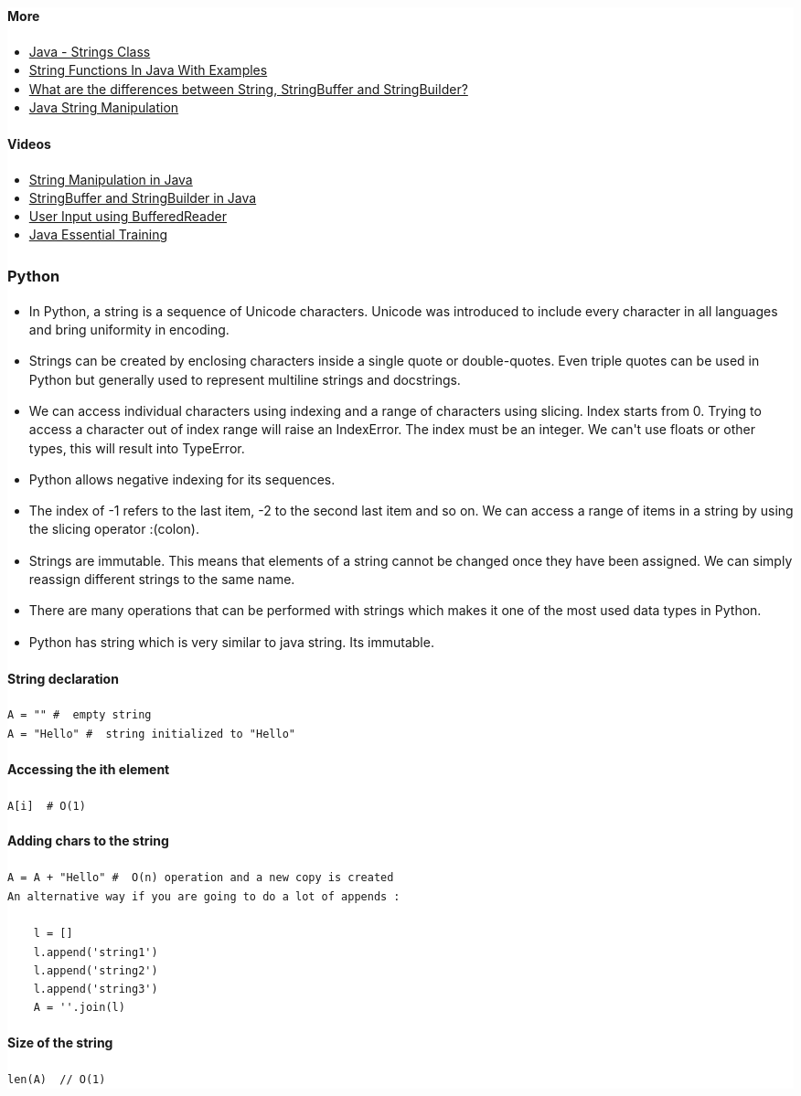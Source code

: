 #### More
- [Java - Strings Class](https://www.tutorialspoint.com/java/java_strings.htm)
- [String Functions In Java With Examples](https://www.edureka.co/blog/java-string/)
- [What are the differences between String, StringBuffer and StringBuilder?](https://www.edureka.co/blog/string-vs-stringbuffer-vs-stringbuilder/)
- [Java String Manipulation](https://www.guru99.com/java-strings.html)

#### Videos
- [String Manipulation in Java](https://www.youtube.com/watch?v=N63JCXwdd14)
- [StringBuffer and StringBuilder in Java](https://www.youtube.com/watch?v=oYcb0N1YfVw)
- [User Input using BufferedReader](https://www.youtube.com/watch?v=iVbgcByqFic)
- [Java Essential Training](https://www.youtube.com/playlist?list=PLWPirh4EWFpFfTUVBl5KbeXly1sHKSc-Z)

### Python

- In Python, a string is a sequence of Unicode characters. Unicode was introduced to include every character in all languages and bring uniformity in encoding.
- Strings can be created by enclosing characters inside a single quote or double-quotes. Even triple quotes can be used in Python but generally used to represent multiline strings and docstrings.

- We can access individual characters using indexing and a range of characters using slicing. Index starts from 0. Trying to access a character out of index range will raise an IndexError. The index must be an integer. We can't use floats or other types, this will result into TypeError.

- Python allows negative indexing for its sequences.

- The index of -1 refers to the last item, -2 to the second last item and so on. We can access a range of items in a string by using the slicing operator :(colon). 
- Strings are immutable. This means that elements of a string cannot be changed once they have been assigned. We can simply reassign different strings to the same name.
- There are many operations that can be performed with strings which makes it one of the most used data types in Python.

- Python has string which is very similar to java string. Its immutable.

#### String declaration
    A = "" #  empty string
    A = "Hello" #  string initialized to "Hello"
#### Accessing the ith element
    A[i]  # O(1)
#### Adding chars to the string
    A = A + "Hello" #  O(n) operation and a new copy is created
    An alternative way if you are going to do a lot of appends :

        l = []
        l.append('string1')
        l.append('string2')
        l.append('string3')
        A = ''.join(l)
#### Size of the string
    len(A)  // O(1)
